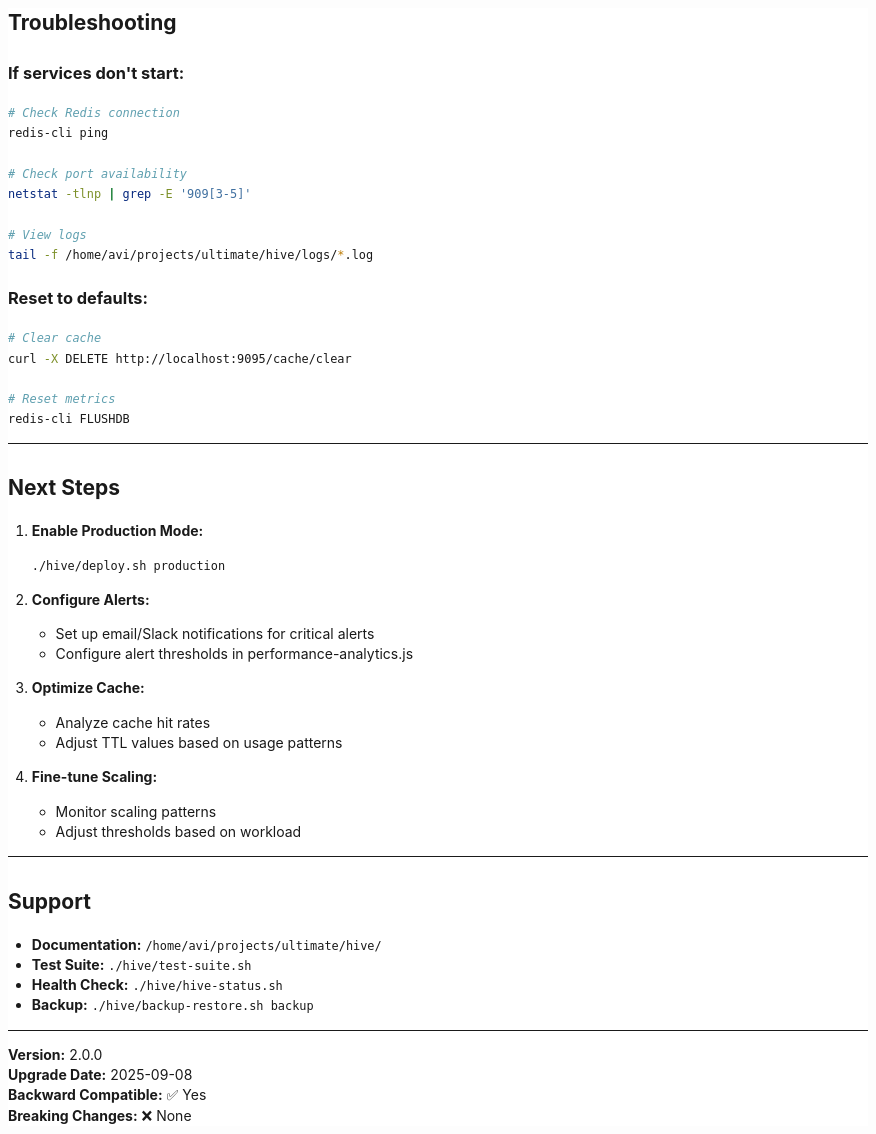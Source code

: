 ## Troubleshooting

### If services don't start:
```bash
# Check Redis connection
redis-cli ping

# Check port availability
netstat -tlnp | grep -E '909[3-5]'

# View logs
tail -f /home/avi/projects/ultimate/hive/logs/*.log
```

### Reset to defaults:
```bash
# Clear cache
curl -X DELETE http://localhost:9095/cache/clear

# Reset metrics
redis-cli FLUSHDB
```

---

## Next Steps

1. **Enable Production Mode:**
   ```bash
   ./hive/deploy.sh production
   ```

2. **Configure Alerts:**
   - Set up email/Slack notifications for critical alerts
   - Configure alert thresholds in performance-analytics.js

3. **Optimize Cache:**
   - Analyze cache hit rates
   - Adjust TTL values based on usage patterns

4. **Fine-tune Scaling:**
   - Monitor scaling patterns
   - Adjust thresholds based on workload

---

## Support

- **Documentation:** `/home/avi/projects/ultimate/hive/`
- **Test Suite:** `./hive/test-suite.sh`
- **Health Check:** `./hive/hive-status.sh`
- **Backup:** `./hive/backup-restore.sh backup`

---

**Version:** 2.0.0  
**Upgrade Date:** 2025-09-08  
**Backward Compatible:** ✅ Yes  
**Breaking Changes:** ❌ None